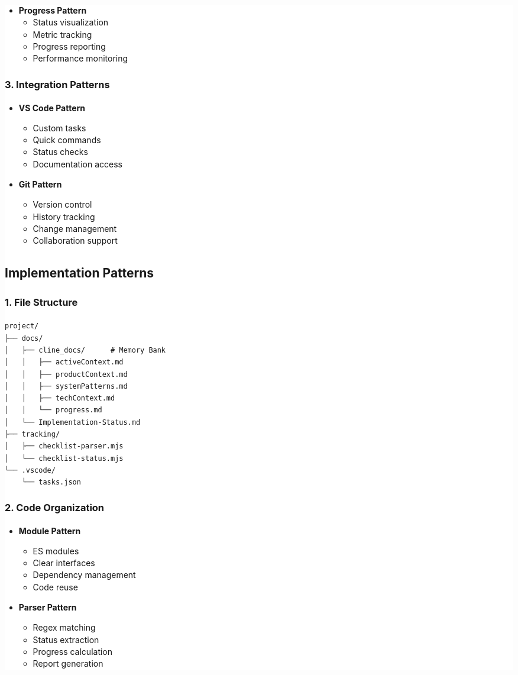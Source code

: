 - **Progress Pattern**
  - Status visualization
  - Metric tracking
  - Progress reporting
  - Performance monitoring

### 3. Integration Patterns
- **VS Code Pattern**
  - Custom tasks
  - Quick commands
  - Status checks
  - Documentation access

- **Git Pattern**
  - Version control
  - History tracking
  - Change management
  - Collaboration support

## Implementation Patterns

### 1. File Structure
```
project/
├── docs/
│   ├── cline_docs/      # Memory Bank
│   │   ├── activeContext.md
│   │   ├── productContext.md
│   │   ├── systemPatterns.md
│   │   ├── techContext.md
│   │   └── progress.md
│   └── Implementation-Status.md
├── tracking/
│   ├── checklist-parser.mjs
│   └── checklist-status.mjs
└── .vscode/
    └── tasks.json
```

### 2. Code Organization
- **Module Pattern**
  - ES modules
  - Clear interfaces
  - Dependency management
  - Code reuse

- **Parser Pattern**
  - Regex matching
  - Status extraction
  - Progress calculation
  - Report generation
